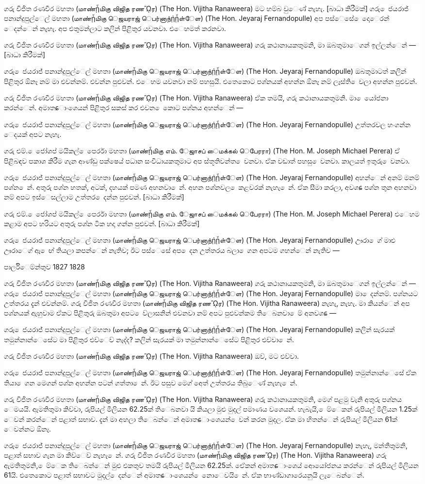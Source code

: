 ගරු විජිත රණවීර මහතා (மாண்ᾗமிகு விஜித ரணᾪர) (The Hon. Vijitha Ranaweera) මට හම්බ වුෙණ් නැහැ. [බාධා කිරීමක්] ගරු ෙජයරාජ් පනාන්දුපුල්ෙල් මහතා (மாண்ᾗமிகு ெஜயராஜ் ெபர்னாந்ᾐᾗள்ேள) (The Hon. Jeyaraj Fernandopulle) අප පස්ෙසේ ෙදොෙරන් ෙදන්ෙන් නැහැ. අප එතුමන්ලාට කලින් පිළිතුර යවනවා. එෙහමත් කරනවා.

ගරු විජිත රණවීර මහතා (மாண்ᾗமிகு விஜித ரணᾪர) (The Hon. Vijitha Ranaweera) ගරු කථානායකතුමනි, මා ඔබතුමාෙගන් ඉල්ලන්ෙන් — [බාධා කිරීමක්]

ගරු ෙජයරාජ් පනාන්දුපුල්ෙල් මහතා (மாண்ᾗமிகு ெஜயராஜ் ெபர்னாந்ᾐᾗள்ேள) (The Hon. Jeyaraj Fernandopulle) ඔබතුමාටත් කලින් පිළිතුර ඕනෑ නම් මා එවන්නම්. එවන්න පුළුවන්. එෙහම යවනවා නම් පහසුයි. එතෙකොට පශ්නයක් අහන්න ඕනෑ නම් ලෑස්ති ෙවලා අහන්න පුළුවන්.

ගරු විජිත රණවීර මහතා (மாண்ᾗமிகு விஜித ரணᾪர) (The Hon. Vijitha Ranaweera) ඒක තමයි, ගරු කථානායකතුමනි. මා ෙයෝජනා කරන්ෙන්. අමාතɕාංශෙයන් පිළිතුර සකස් කර එවන ෙකොට පශ්නය අහන්ෙන් —

ගරු ෙජයරාජ් පනාන්දුපුල්ෙල් මහතා (மாண்ᾗமிகு ெஜயராஜ் ெபர்னாந்ᾐᾗள்ேள) (The Hon. Jeyaraj Fernandopulle) උත්තරවල හංගන්න ෙදයක් අපට නැහැ.

ගරු එම්. ෙජෝශප් මයිකල් ෙපෙර්රා මහතා (மாண்ᾗமிகு எம். ேஜாசப் ைமக்கல் ெபேரரா) (The Hon. M. Joseph Michael Perera) ඒ පිළිබඳව පකාශ කිරීම ගැන ආණ්ඩු පක්ෂෙය් පධාන සංවිධායකතුමාට අප ස්තූතිවන්ත ෙවනවා. ඒක වඩාත් පහසු ෙවනවා. කාලයත් ඉතුරු ෙවනවා.

ගරු ෙජයරාජ් පනාන්දුපුල්ෙල් මහතා (மாண்ᾗமிகு ெஜயராஜ் ெபர்னாந்ᾐᾗள்ேள) (The Hon. Jeyaraj Fernandopulle) අහන්ෙන් අනම් මනම් පශ්න ෙන්. අතුරු පශ්න හතක්, අටක්, දහයක් පමණ අහනවා ෙන්. අහන පශ්නවල ෙකළවරක් නැහැ ෙන්. ඒක සීමා කරලා, අවශɕ පශ්න තුන අහනවා නම් අපට ඉස්ෙසල්ලාම උත්තර ෙදන්න පුළුවන්. [බාධා කිරීමක්]

ගරු එම්. ෙජෝශප් මයිකල් ෙපෙර්රා මහතා (மாண்ᾗமிகு எம். ேஜாசப் ைமக்கல் ெபேரரா) (The Hon. M. Joseph Michael Perera) එෙහම කළාම අපට හරියට අතුරු පශ්න ටික හදා ගන්න පුළුවන්. [බාධා කිරීමක්]

ගරු ෙජයරාජ් පනාන්දුපුල්ෙල් මහතා (மாண்ᾗமிகு ெஜயராஜ் ெபர்னாந்ᾐᾗள்ேள) (The Hon. Jeyaraj Fernandopulle) ඌරා ෙග් මාළු ඌරාෙග් ඇ ෙඟ් තියලා කපන්ෙන් නැතිව; ඊට පස්ෙසේ අප ෙදන උත්තරය බලා ෙගන අපටම ගහන්ෙන් නැතිව —

පාර්ලිෙම්න්තුව 1827 1828

ගරු විජිත රණවීර මහතා (மாண்ᾗமிகு விஜித ரணᾪர) (The Hon. Vijitha Ranaweera) ගරු කථානායකතුමනි, මා ඔබතුමාෙගන් ඉල්ලන්ෙන් — ගරු ෙජයරාජ් පනාන්දුපුල්ෙල් මහතා (மாண்ᾗமிகு ெஜயராஜ் ெபர்னாந்ᾐᾗள்ேள) (The Hon. Jeyaraj Fernandopulle) මා ෙදන්නම්. පශ්නයට උත්තරය දැන් එවන්නම්. ගරු විජිත රණවීර මහතා (மாண்ᾗமிகு விஜித ரணᾪர) (The Hon. Vijitha Ranaweera) නැහැ, නැහැ. මා කියන්ෙන් අප පශ්නයක් ඇහුවාම ඒකට පිළිතුරු ඔබතුමා අපට ෙව්ලාසනින් එවනවා නම් අපට පුළුවන්කම තිෙබනවා ෙම් අනවශɕ —

ගරු ෙජයරාජ් පනාන්දුපුල්ෙල් මහතා (மாண்ᾗமிகு ெஜயராஜ் ெபர்னாந்ᾐᾗள்ேள) (The Hon. Jeyaraj Fernandopulle) කලින් සැරයක් තමුන්නාන්ෙසේට මා පිළිතුර එව්ෙව් නැද්ද? කලින් සැරයක් මා තමුන්නාන්ෙසේට පිළිතුර එව්වා ෙන්.

ගරු විජිත රණවීර මහතා (மாண்ᾗமிகு விஜித ரணᾪர) (The Hon. Vijitha Ranaweera) ඔව්, මට එව්වා.

ගරු ෙජයරාජ් පනාන්දුපුල්ෙල් මහතා (மாண்ᾗமிகு ெஜயராஜ் ெபர்னாந்ᾐᾗள்ேள) (The Hon. Jeyaraj Fernandopulle) තමුන්නාන්ෙසේ ඒක තියා ෙගන මෙගන් පශ්න අහන්න පටන් ගත්තා ෙන්. ඊට පසුව මෙග් අෙත් උත්තරය තිබුෙණ් නැහැ ෙන්.

ගරු විජිත රණවීර මහතා (மாண்ᾗமிகு விஜித ரணᾪர) (The Hon. Vijitha Ranaweera) ගරු කථානායකතුමනි, මෙග් පළමු වැනි අතුරු පශ්නය ෙමයයි. ඇමතිතුමා කිව්වා, රුපියල් මිලියන 62.25ක් තිෙබනවා යි කියලා මුළු මුදල් පමාණය වශෙයන්. හැබැයි, ෙම්ෙකන් රුපියල් මිලියන 1.25ක් ෙවන් කරන්ෙන් පළාත් සභාව. දැන් මා අහලා තිෙබන්ෙන් අමාතɕාංශෙයන් ෙවන් කරන මුදල. ඒක මා හිතන්ෙන් රුපියල් මිලියන 61ක් ෙවන්නට ඕනෑ.

ගරු ෙජයරාජ් පනාන්දුපුල්ෙල් මහතා (மாண்ᾗமிகு ெஜயராஜ் ெபர்னாந்ᾐᾗள்ேள) (The Hon. Jeyaraj Fernandopulle) නැහැ, මන්තීතුමනි, පළාත් සභාව ගැන මා කිව්ෙව් නැහැ ෙන්. ගරු විජිත රණවීර මහතා (மாண்ᾗமிகு விஜித ரணᾪர) (The Hon. Vijitha Ranaweera) ගරු ඇමතිතුමනි, ෙම්ෙක තිෙබන්ෙන් මුළු එකතුව තමයි රුපියල් මිලියන 62.25ක්. ඒෙකන් අමාතɕාංශෙය් ආෙයෝජනය කරන්ෙන් රුපියල් මිලියන 61යි. එතෙකොට පළාත් සභාවට මුදල් ෙදන්ෙන් අමාතɕාංශෙයන් ෙනොෙවයි ෙන්. ඒක භාණ්ඩාගාරෙයනුයි ලැෙබන්ෙන්.

